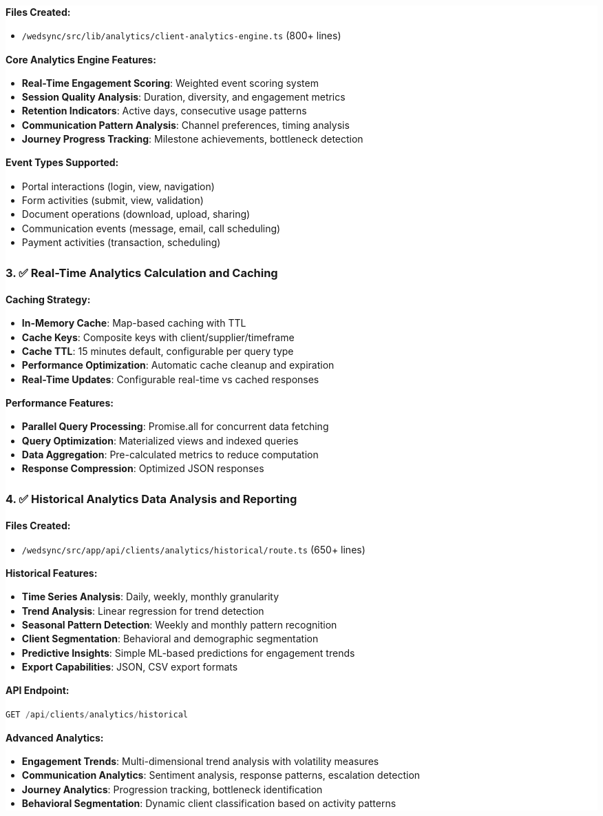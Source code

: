 **Files Created:**
- `/wedsync/src/lib/analytics/client-analytics-engine.ts` (800+ lines)

**Core Analytics Engine Features:**
- **Real-Time Engagement Scoring**: Weighted event scoring system
- **Session Quality Analysis**: Duration, diversity, and engagement metrics
- **Retention Indicators**: Active days, consecutive usage patterns
- **Communication Pattern Analysis**: Channel preferences, timing analysis
- **Journey Progress Tracking**: Milestone achievements, bottleneck detection

**Event Types Supported:**
- Portal interactions (login, view, navigation)
- Form activities (submit, view, validation)
- Document operations (download, upload, sharing)
- Communication events (message, email, call scheduling)
- Payment activities (transaction, scheduling)

### 3. ✅ Real-Time Analytics Calculation and Caching

**Caching Strategy:**
- **In-Memory Cache**: Map-based caching with TTL
- **Cache Keys**: Composite keys with client/supplier/timeframe
- **Cache TTL**: 15 minutes default, configurable per query type
- **Performance Optimization**: Automatic cache cleanup and expiration
- **Real-Time Updates**: Configurable real-time vs cached responses

**Performance Features:**
- **Parallel Query Processing**: Promise.all for concurrent data fetching
- **Query Optimization**: Materialized views and indexed queries
- **Data Aggregation**: Pre-calculated metrics to reduce computation
- **Response Compression**: Optimized JSON responses

### 4. ✅ Historical Analytics Data Analysis and Reporting

**Files Created:**
- `/wedsync/src/app/api/clients/analytics/historical/route.ts` (650+ lines)

**Historical Features:**
- **Time Series Analysis**: Daily, weekly, monthly granularity
- **Trend Analysis**: Linear regression for trend detection
- **Seasonal Pattern Detection**: Weekly and monthly pattern recognition
- **Client Segmentation**: Behavioral and demographic segmentation
- **Predictive Insights**: Simple ML-based predictions for engagement trends
- **Export Capabilities**: JSON, CSV export formats

**API Endpoint:**
```typescript
GET /api/clients/analytics/historical
```

**Advanced Analytics:**
- **Engagement Trends**: Multi-dimensional trend analysis with volatility measures
- **Communication Analytics**: Sentiment analysis, response patterns, escalation detection
- **Journey Analytics**: Progression tracking, bottleneck identification
- **Behavioral Segmentation**: Dynamic client classification based on activity patterns
